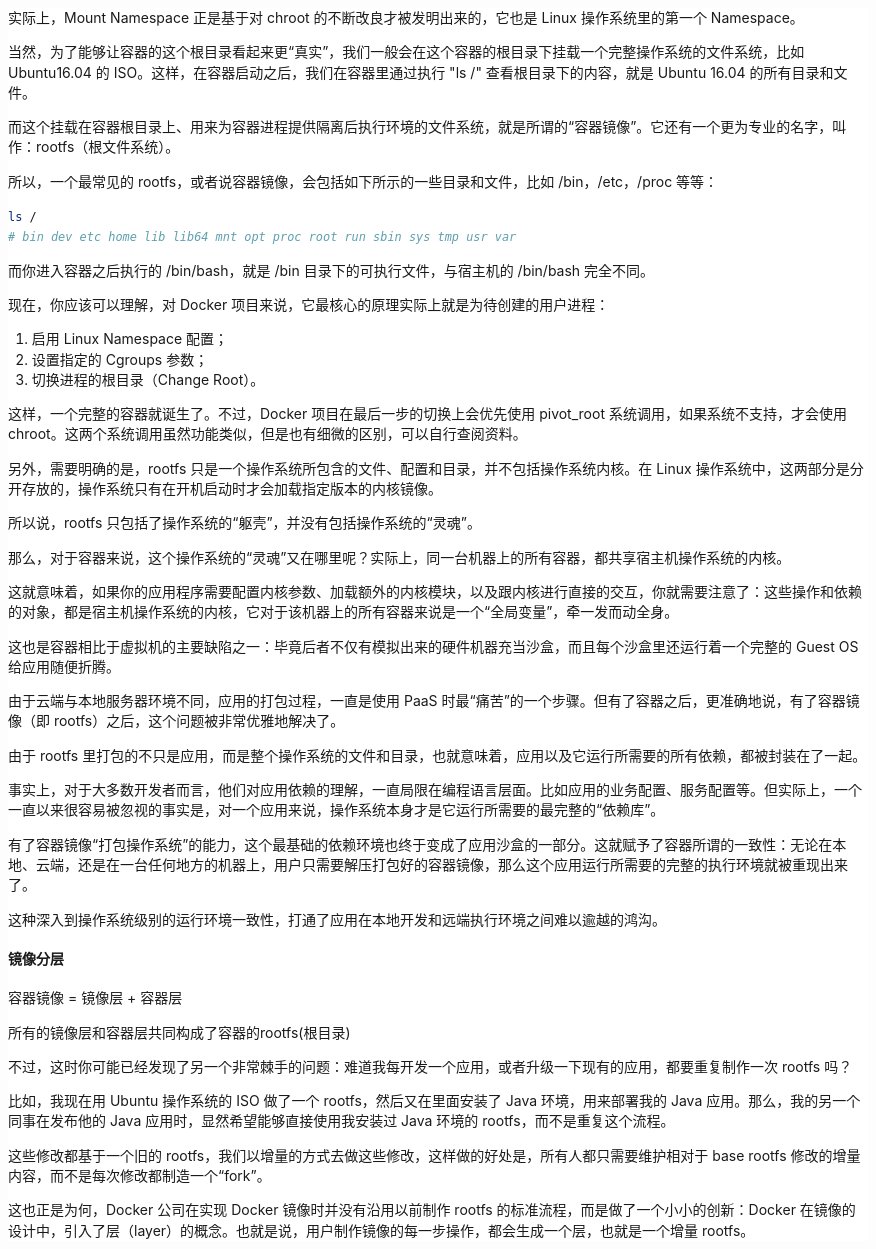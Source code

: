 实际上，Mount Namespace 正是基于对 chroot 的不断改良才被发明出来的，它也是 Linux 操作系统里的第一个 Namespace。


当然，为了能够让容器的这个根目录看起来更“真实”，我们一般会在这个容器的根目录下挂载一个完整操作系统的文件系统，比如 Ubuntu16.04 的 ISO。这样，在容器启动之后，我们在容器里通过执行 "ls /" 查看根目录下的内容，就是 Ubuntu 16.04 的所有目录和文件。

而这个挂载在容器根目录上、用来为容器进程提供隔离后执行环境的文件系统，就是所谓的“容器镜像”。它还有一个更为专业的名字，叫作：rootfs（根文件系统）。

所以，一个最常见的 rootfs，或者说容器镜像，会包括如下所示的一些目录和文件，比如 /bin，/etc，/proc 等等：
```sh
ls /
# bin dev etc home lib lib64 mnt opt proc root run sbin sys tmp usr var
```

而你进入容器之后执行的 /bin/bash，就是 /bin 目录下的可执行文件，与宿主机的 /bin/bash 完全不同。

现在，你应该可以理解，对 Docker 项目来说，它最核心的原理实际上就是为待创建的用户进程：
1. 启用 Linux Namespace 配置；
2. 设置指定的 Cgroups 参数；
3. 切换进程的根目录（Change Root）。

这样，一个完整的容器就诞生了。不过，Docker 项目在最后一步的切换上会优先使用 pivot_root 系统调用，如果系统不支持，才会使用 chroot。这两个系统调用虽然功能类似，但是也有细微的区别，可以自行查阅资料。

另外，需要明确的是，rootfs 只是一个操作系统所包含的文件、配置和目录，并不包括操作系统内核。在 Linux 操作系统中，这两部分是分开存放的，操作系统只有在开机启动时才会加载指定版本的内核镜像。

所以说，rootfs 只包括了操作系统的“躯壳”，并没有包括操作系统的“灵魂”。

那么，对于容器来说，这个操作系统的“灵魂”又在哪里呢？实际上，同一台机器上的所有容器，都共享宿主机操作系统的内核。

这就意味着，如果你的应用程序需要配置内核参数、加载额外的内核模块，以及跟内核进行直接的交互，你就需要注意了：这些操作和依赖的对象，都是宿主机操作系统的内核，它对于该机器上的所有容器来说是一个“全局变量”，牵一发而动全身。

这也是容器相比于虚拟机的主要缺陷之一：毕竟后者不仅有模拟出来的硬件机器充当沙盒，而且每个沙盒里还运行着一个完整的 Guest OS 给应用随便折腾。

由于云端与本地服务器环境不同，应用的打包过程，一直是使用 PaaS 时最“痛苦”的一个步骤。但有了容器之后，更准确地说，有了容器镜像（即 rootfs）之后，这个问题被非常优雅地解决了。

由于 rootfs 里打包的不只是应用，而是整个操作系统的文件和目录，也就意味着，应用以及它运行所需要的所有依赖，都被封装在了一起。

事实上，对于大多数开发者而言，他们对应用依赖的理解，一直局限在编程语言层面。比如应用的业务配置、服务配置等。但实际上，一个一直以来很容易被忽视的事实是，对一个应用来说，操作系统本身才是它运行所需要的最完整的“依赖库”。

有了容器镜像“打包操作系统”的能力，这个最基础的依赖环境也终于变成了应用沙盒的一部分。这就赋予了容器所谓的一致性：无论在本地、云端，还是在一台任何地方的机器上，用户只需要解压打包好的容器镜像，那么这个应用运行所需要的完整的执行环境就被重现出来了。

这种深入到操作系统级别的运行环境一致性，打通了应用在本地开发和远端执行环境之间难以逾越的鸿沟。

#### 镜像分层
容器镜像 = 镜像层 + 容器层

所有的镜像层和容器层共同构成了容器的rootfs(根目录)

不过，这时你可能已经发现了另一个非常棘手的问题：难道我每开发一个应用，或者升级一下现有的应用，都要重复制作一次 rootfs 吗？

比如，我现在用 Ubuntu 操作系统的 ISO 做了一个 rootfs，然后又在里面安装了 Java 环境，用来部署我的 Java 应用。那么，我的另一个同事在发布他的 Java 应用时，显然希望能够直接使用我安装过 Java 环境的 rootfs，而不是重复这个流程。

这些修改都基于一个旧的 rootfs，我们以增量的方式去做这些修改，这样做的好处是，所有人都只需要维护相对于 base rootfs 修改的增量内容，而不是每次修改都制造一个“fork”。

这也正是为何，Docker 公司在实现 Docker 镜像时并没有沿用以前制作 rootfs 的标准流程，而是做了一个小小的创新：Docker 在镜像的设计中，引入了层（layer）的概念。也就是说，用户制作镜像的每一步操作，都会生成一个层，也就是一个增量 rootfs。
